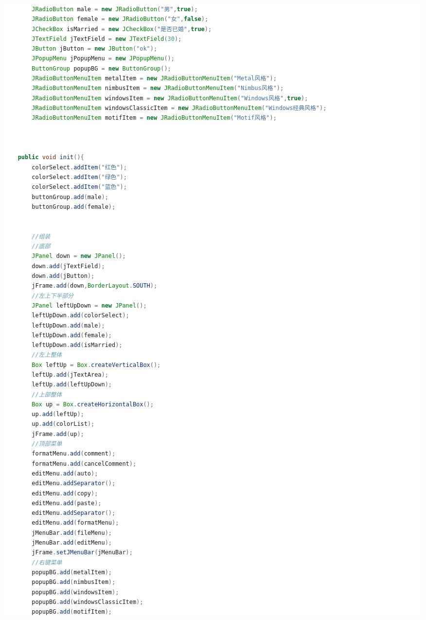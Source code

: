 ```java
        JRadioButton male = new JRadioButton("男",true);
        JRadioButton female = new JRadioButton("女",false);
        JCheckBox isMarried = new JCheckBox("是否已婚",true);
        JTextField jTextField = new JTextField(30);
        JButton jButton = new JButton("ok");
        JPopupMenu jPopupMenu = new JPopupMenu();
        ButtonGroup popupBG = new ButtonGroup();
        JRadioButtonMenuItem metalItem = new JRadioButtonMenuItem("Metal风格");
        JRadioButtonMenuItem nimbusItem = new JRadioButtonMenuItem("Nimbus风格");
        JRadioButtonMenuItem windowsItem = new JRadioButtonMenuItem("Windows风格",true);
        JRadioButtonMenuItem windowsClassicItem = new JRadioButtonMenuItem("Windows经典风格");
        JRadioButtonMenuItem motifItem = new JRadioButtonMenuItem("Motif风格");



    public void init(){
        colorSelect.addItem("红色");
        colorSelect.addItem("绿色");
        colorSelect.addItem("蓝色");
        buttonGroup.add(male);
        buttonGroup.add(female);


        //组装
        //底部
        JPanel down = new JPanel();
        down.add(jTextField);
        down.add(jButton);
        jFrame.add(down,BorderLayout.SOUTH);
        //左上下半部分
        JPanel leftUpDown = new JPanel();
        leftUpDown.add(colorSelect);
        leftUpDown.add(male);
        leftUpDown.add(female);
        leftUpDown.add(isMarried);
        //左上整体
        Box leftUp = Box.createVerticalBox();
        leftUp.add(jTextArea);
        leftUp.add(leftUpDown);
        //上部整体
        Box up = Box.createHorizontalBox();
        up.add(leftUp);
        up.add(colorList);
        jFrame.add(up);
        //顶部菜单
        formatMenu.add(comment);
        formatMenu.add(cancelComment);
        editMenu.add(auto);
        editMenu.addSeparator();
        editMenu.add(copy);
        editMenu.add(paste);
        editMenu.addSeparator();
        editMenu.add(formatMenu);
        jMenuBar.add(fileMenu);
        jMenuBar.add(editMenu);
        jFrame.setJMenuBar(jMenuBar);
        //右键菜单
        popupBG.add(metalItem);
        popupBG.add(nimbusItem);
        popupBG.add(windowsItem);
        popupBG.add(windowsClassicItem);
        popupBG.add(motifItem);

```